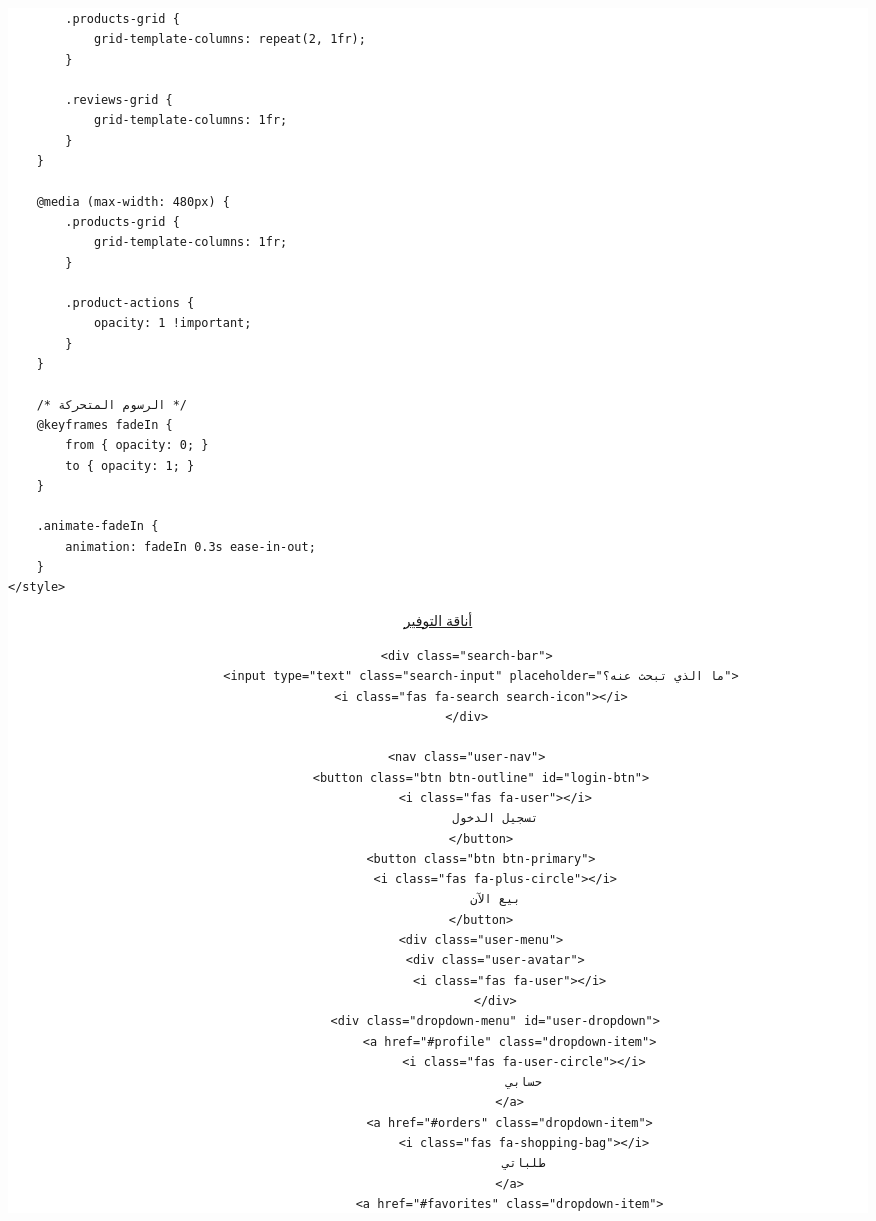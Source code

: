             .products-grid {
                grid-template-columns: repeat(2, 1fr);
            }

            .reviews-grid {
                grid-template-columns: 1fr;
            }
        }

        @media (max-width: 480px) {
            .products-grid {
                grid-template-columns: 1fr;
            }

            .product-actions {
                opacity: 1 !important;
            }
        }

        /* الرسوم المتحركة */
        @keyframes fadeIn {
            from { opacity: 0; }
            to { opacity: 1; }
        }

        .animate-fadeIn {
            animation: fadeIn 0.3s ease-in-out;
        }
    </style>
</head>
<body>
    <!-- الهيدر المحسن -->
    <header class="header">
        <div class="header-content">
            <a href="#" class="logo">
                <i class="fas fa-tshirt"></i>
                أناقة التوفير
            </a>
            
            <div class="search-bar">
                <input type="text" class="search-input" placeholder="ما الذي تبحث عنه؟">
                <i class="fas fa-search search-icon"></i>
            </div>

            <nav class="user-nav">
                <button class="btn btn-outline" id="login-btn">
                    <i class="fas fa-user"></i>
                    تسجيل الدخول
                </button>
                <button class="btn btn-primary">
                    <i class="fas fa-plus-circle"></i>
                    بيع الآن
                </button>
                <div class="user-menu">
                    <div class="user-avatar">
                        <i class="fas fa-user"></i>
                    </div>
                    <div class="dropdown-menu" id="user-dropdown">
                        <a href="#profile" class="dropdown-item">
                            <i class="fas fa-user-circle"></i>
                            حسابي
                        </a>
                        <a href="#orders" class="dropdown-item">
                            <i class="fas fa-shopping-bag"></i>
                            طلباتي
                        </a>
                        <a href="#favorites" class="dropdown-item">